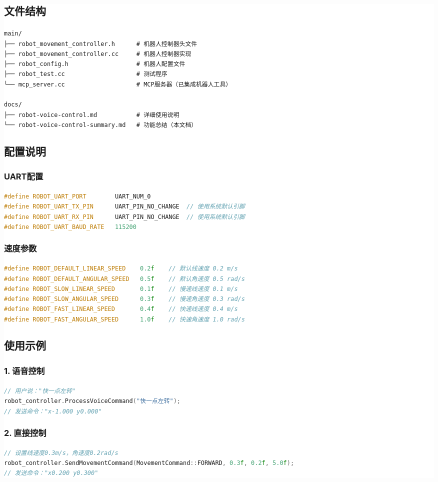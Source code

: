 ## 文件结构

```
main/
├── robot_movement_controller.h      # 机器人控制器头文件
├── robot_movement_controller.cc     # 机器人控制器实现
├── robot_config.h                   # 机器人配置文件
├── robot_test.cc                    # 测试程序
└── mcp_server.cc                    # MCP服务器（已集成机器人工具）

docs/
├── robot-voice-control.md           # 详细使用说明
└── robot-voice-control-summary.md   # 功能总结（本文档）
```

## 配置说明

### UART配置
```c
#define ROBOT_UART_PORT        UART_NUM_0
#define ROBOT_UART_TX_PIN      UART_PIN_NO_CHANGE  // 使用系统默认引脚
#define ROBOT_UART_RX_PIN      UART_PIN_NO_CHANGE  // 使用系统默认引脚
#define ROBOT_UART_BAUD_RATE   115200
```

### 速度参数
```c
#define ROBOT_DEFAULT_LINEAR_SPEED    0.2f    // 默认线速度 0.2 m/s
#define ROBOT_DEFAULT_ANGULAR_SPEED   0.5f    // 默认角速度 0.5 rad/s
#define ROBOT_SLOW_LINEAR_SPEED       0.1f    // 慢速线速度 0.1 m/s
#define ROBOT_SLOW_ANGULAR_SPEED      0.3f    // 慢速角速度 0.3 rad/s
#define ROBOT_FAST_LINEAR_SPEED       0.4f    // 快速线速度 0.4 m/s
#define ROBOT_FAST_ANGULAR_SPEED      1.0f    // 快速角速度 1.0 rad/s
```

## 使用示例

### 1. 语音控制
```cpp
// 用户说："快一点左转"
robot_controller.ProcessVoiceCommand("快一点左转");
// 发送命令："x-1.000 y0.000"
```

### 2. 直接控制
```cpp
// 设置线速度0.3m/s，角速度0.2rad/s
robot_controller.SendMovementCommand(MovementCommand::FORWARD, 0.3f, 0.2f, 5.0f);
// 发送命令："x0.200 y0.300"
```
